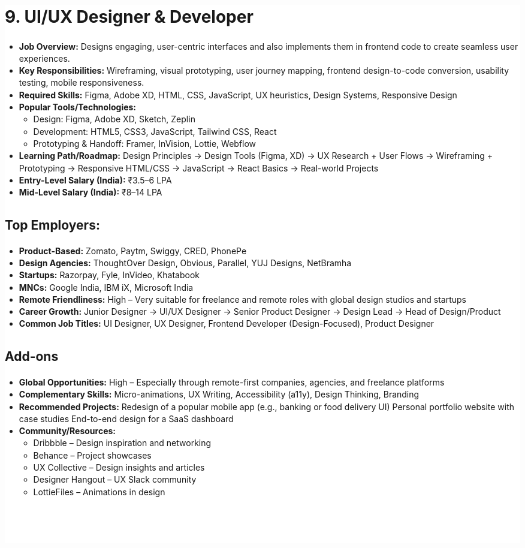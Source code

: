 
# 9. UI/UX Designer & Developer
- **Job Overview:** Designs engaging, user-centric interfaces and also implements them in frontend code to create seamless user experiences.
- **Key Responsibilities:** Wireframing, visual prototyping, user journey mapping, frontend design-to-code conversion, usability testing, mobile responsiveness.
- **Required Skills:** Figma, Adobe XD, HTML, CSS, JavaScript, UX heuristics, Design Systems, Responsive Design
- **Popular Tools/Technologies:**
  - Design: Figma, Adobe XD, Sketch, Zeplin
  - Development: HTML5, CSS3, JavaScript, Tailwind CSS, React
  - Prototyping & Handoff: Framer, InVision, Lottie, Webflow
- **Learning Path/Roadmap:** Design Principles → Design Tools (Figma, XD) → UX Research + User Flows → Wireframing + Prototyping → Responsive HTML/CSS → JavaScript → React Basics → Real-world Projects
- **Entry-Level Salary (India):** ₹3.5–6 LPA
- **Mid-Level Salary (India):** ₹8–14 LPA

## Top Employers:
- **Product-Based:** Zomato, Paytm, Swiggy, CRED, PhonePe
- **Design Agencies:** ThoughtOver Design, Obvious, Parallel, YUJ Designs, NetBramha
- **Startups:** Razorpay, Fyle, InVideo, Khatabook
- **MNCs:** Google India, IBM iX, Microsoft India
- **Remote Friendliness:** High – Very suitable for freelance and remote roles with global design studios and startups
- **Career Growth:** Junior Designer → UI/UX Designer → Senior Product Designer → Design Lead → Head of Design/Product
- **Common Job Titles:** UI Designer, UX Designer, Frontend Developer (Design-Focused), Product Designer

## Add-ons
- **Global Opportunities:** High – Especially through remote-first companies, agencies, and freelance platforms
- **Complementary Skills:** Micro-animations, UX Writing, Accessibility (a11y), Design Thinking, Branding
- **Recommended Projects:**
Redesign of a popular mobile app (e.g., banking or food delivery UI)
Personal portfolio website with case studies
End-to-end design for a SaaS dashboard
- **Community/Resources:**
  - Dribbble – Design inspiration and networking
  - Behance – Project showcases
  - UX Collective – Design insights and articles
  - Designer Hangout – UX Slack community
  - LottieFiles – Animations in design

<br>

<br>
<br>
